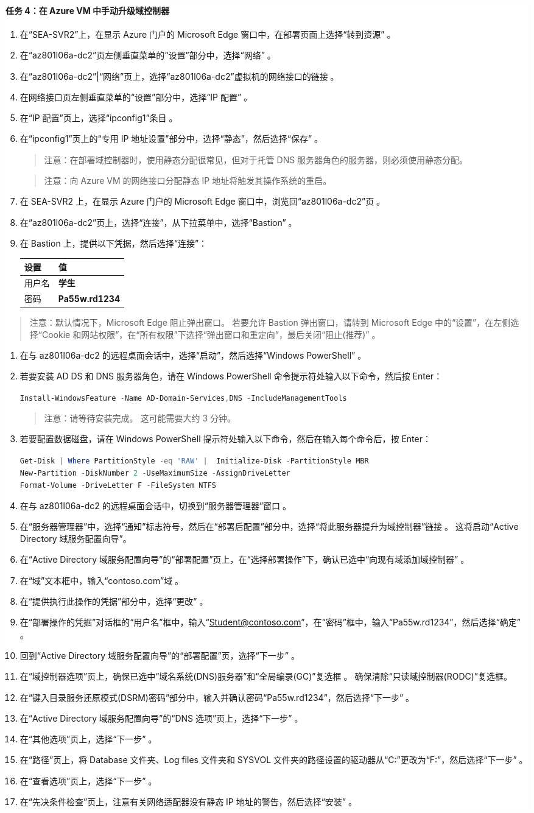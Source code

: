 #### 任务 4：在 Azure VM 中手动升级域控制器

1. 在“SEA-SVR2”上，在显示 Azure 门户的 Microsoft Edge 窗口中，在部署页面上选择“转到资源” 。
1. 在“az801l06a-dc2”页左侧垂直菜单的“设置”部分中，选择“网络”  。
1. 在“az801l06a-dc2”\|“网络”页上，选择“az801l06a-dc2”虚拟机的网络接口的链接 。
1. 在网络接口页左侧垂直菜单的“设置”部分中，选择“IP 配置” 。
1. 在“IP 配置”页上，选择“ipconfig1”条目 。
1. 在“ipconfig1”页上的“专用 IP 地址设置”部分中，选择“静态”，然后选择“保存”   。

   > 注意：在部署域控制器时，使用静态分配很常见，但对于托管 DNS 服务器角色的服务器，则必须使用静态分配。

   > 注意：向 Azure VM 的网络接口分配静态 IP 地址将触发其操作系统的重启。

1. 在 SEA-SVR2 上，在显示 Azure 门户的 Microsoft Edge 窗口中，浏览回“az801l06a-dc2”页 。
1. 在“az801l06a-dc2”页上，选择“连接”，从下拉菜单中，选择“Bastion”  。 
1. 在 Bastion 上，提供以下凭据，然后选择“连接”：

   | 设置 | 值 | 
   | --- | --- |
   | 用户名 |**学生** |
   | 密码 |**Pa55w.rd1234** |

> 注意：默认情况下，Microsoft Edge 阻止弹出窗口。 若要允许 Bastion 弹出窗口，请转到 Microsoft Edge 中的“设置”，在左侧选择“Cookie 和网站权限”，在“所有权限”下选择“弹出窗口和重定向”，最后关闭“阻止(推荐)”      。

1. 在与 az801l06a-dc2 的远程桌面会话中，选择“启动”，然后选择“Windows PowerShell”  。
1. 若要安装 AD DS 和 DNS 服务器角色，请在 Windows PowerShell 命令提示符处输入以下命令，然后按 Enter：
    
   ```powershell
   Install-WindowsFeature -Name AD-Domain-Services,DNS -IncludeManagementTools
   ```

   > 注意：请等待安装完成。 这可能需要大约 3 分钟。

1. 若要配置数据磁盘，请在 Windows PowerShell 提示符处输入以下命令，然后在输入每个命令后，按 Enter：

   ```powershell
   Get-Disk | Where PartitionStyle -eq 'RAW' |  Initialize-Disk -PartitionStyle MBR
   New-Partition -DiskNumber 2 -UseMaximumSize -AssignDriveLetter
   Format-Volume -DriveLetter F -FileSystem NTFS
   ```

1. 在与 az801l06a-dc2 的远程桌面会话中，切换到“服务器管理器”窗口 。
1. 在“服务器管理器”中，选择“通知”标志符号，然后在“部署后配置”部分中，选择“将此服务器提升为域控制器”链接   。 这将启动“Active Directory 域服务配置向导”。
1. 在“Active Directory 域服务配置向导”的“部署配置”页上，在“选择部署操作”下，确认已选中“向现有域添加域控制器”   。
1. 在“域”文本框中，输入“contoso.com”域 。
1. 在“提供执行此操作的凭据”部分中，选择“更改” 。
1. 在“部署操作的凭据”对话框的“用户名”框中，输入“Student@contoso.com”，在“密码”框中，输入“Pa55w.rd1234”，然后选择“确定”     。 
1. 回到“Active Directory 域服务配置向导”的“部署配置”页，选择“下一步”  。
1. 在“域控制器选项”页上，确保已选中“域名系统(DNS)服务器”和“全局编录(GC)”复选框  。 确保清除“只读域控制器(RODC)”复选框。
1. 在“键入目录服务还原模式(DSRM)密码”部分中，输入并确认密码“Pa55w.rd1234”，然后选择“下一步”  。
1. 在“Active Directory 域服务配置向导”的“DNS 选项”页上，选择“下一步”  。
1. 在“其他选项”页上，选择“下一步” 。
1. 在“路径”页上，将 Database 文件夹、Log files 文件夹和 SYSVOL 文件夹的路径设置的驱动器从“C:”更改为“F:”，然后选择“下一步”      。
1. 在“查看选项”页上，选择“下一步” 。
1. 在“先决条件检查”页上，注意有关网络适配器没有静态 IP 地址的警告，然后选择“安装” 。
